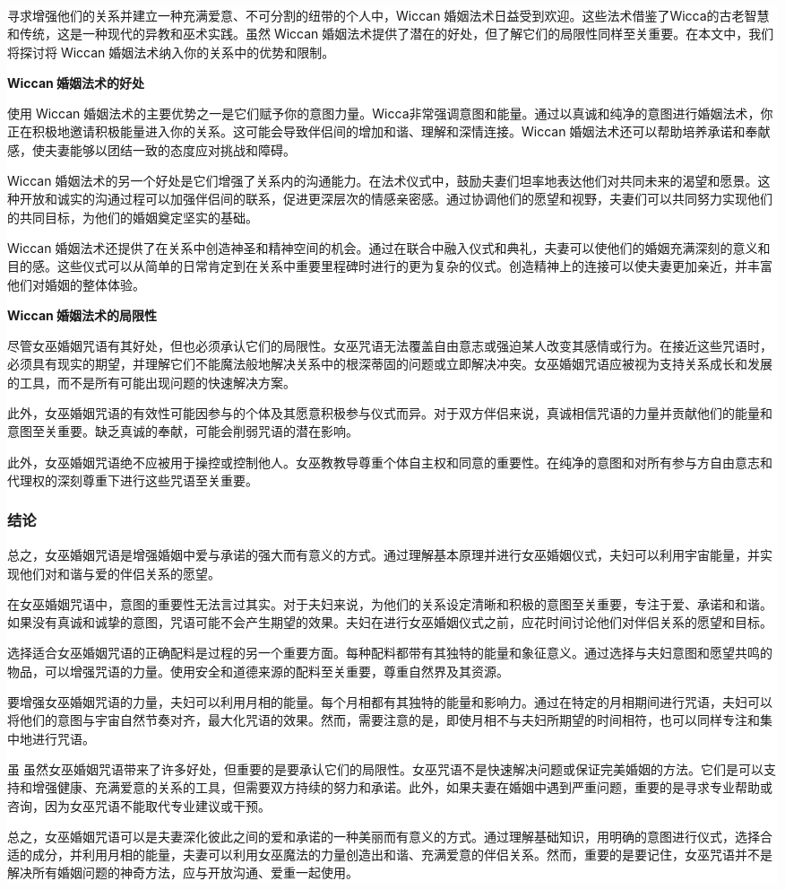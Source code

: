 寻求增强他们的关系并建立一种充满爱意、不可分割的纽带的个人中，Wiccan 婚姻法术日益受到欢迎。这些法术借鉴了Wicca的古老智慧和传统，这是一种现代的异教和巫术实践。虽然 Wiccan 婚姻法术提供了潜在的好处，但了解它们的局限性同样至关重要。在本文中，我们将探讨将 Wiccan 婚姻法术纳入你的关系中的优势和限制。

**Wiccan 婚姻法术的好处**

使用 Wiccan 婚姻法术的主要优势之一是它们赋予你的意图力量。Wicca非常强调意图和能量。通过以真诚和纯净的意图进行婚姻法术，你正在积极地邀请积极能量进入你的关系。这可能会导致伴侣间的增加和谐、理解和深情连接。Wiccan 婚姻法术还可以帮助培养承诺和奉献感，使夫妻能够以团结一致的态度应对挑战和障碍。

Wiccan 婚姻法术的另一个好处是它们增强了关系内的沟通能力。在法术仪式中，鼓励夫妻们坦率地表达他们对共同未来的渴望和愿景。这种开放和诚实的沟通过程可以加强伴侣间的联系，促进更深层次的情感亲密感。通过协调他们的愿望和视野，夫妻们可以共同努力实现他们的共同目标，为他们的婚姻奠定坚实的基础。

Wiccan 婚姻法术还提供了在关系中创造神圣和精神空间的机会。通过在联合中融入仪式和典礼，夫妻可以使他们的婚姻充满深刻的意义和目的感。这些仪式可以从简单的日常肯定到在关系中重要里程碑时进行的更为复杂的仪式。创造精神上的连接可以使夫妻更加亲近，并丰富他们对婚姻的整体体验。

**Wiccan 婚姻法术的局限性**

尽管女巫婚姻咒语有其好处，但也必须承认它们的局限性。女巫咒语无法覆盖自由意志或强迫某人改变其感情或行为。在接近这些咒语时，必须具有现实的期望，并理解它们不能魔法般地解决关系中的根深蒂固的问题或立即解决冲突。女巫婚姻咒语应被视为支持关系成长和发展的工具，而不是所有可能出现问题的快速解决方案。

此外，女巫婚姻咒语的有效性可能因参与的个体及其愿意积极参与仪式而异。对于双方伴侣来说，真诚相信咒语的力量并贡献他们的能量和意图至关重要。缺乏真诚的奉献，可能会削弱咒语的潜在影响。

此外，女巫婚姻咒语绝不应被用于操控或控制他人。女巫教教导尊重个体自主权和同意的重要性。在纯净的意图和对所有参与方自由意志和代理权的深刻尊重下进行这些咒语至关重要。

### 结论

总之，女巫婚姻咒语是增强婚姻中爱与承诺的强大而有意义的方式。通过理解基本原理并进行女巫婚姻仪式，夫妇可以利用宇宙能量，并实现他们对和谐与爱的伴侣关系的愿望。

在女巫婚姻咒语中，意图的重要性无法言过其实。对于夫妇来说，为他们的关系设定清晰和积极的意图至关重要，专注于爱、承诺和和谐。如果没有真诚和诚挚的意图，咒语可能不会产生期望的效果。夫妇在进行女巫婚姻仪式之前，应花时间讨论他们对伴侣关系的愿望和目标。

选择适合女巫婚姻咒语的正确配料是过程的另一个重要方面。每种配料都带有其独特的能量和象征意义。通过选择与夫妇意图和愿望共鸣的物品，可以增强咒语的力量。使用安全和道德来源的配料至关重要，尊重自然界及其资源。

要增强女巫婚姻咒语的力量，夫妇可以利用月相的能量。每个月相都有其独特的能量和影响力。通过在特定的月相期间进行咒语，夫妇可以将他们的意图与宇宙自然节奏对齐，最大化咒语的效果。然而，需要注意的是，即使月相不与夫妇所期望的时间相符，也可以同样专注和集中地进行咒语。

虽   虽然女巫婚姻咒语带来了许多好处，但重要的是要承认它们的局限性。女巫咒语不是快速解决问题或保证完美婚姻的方法。它们是可以支持和增强健康、充满爱意的关系的工具，但需要双方持续的努力和承诺。此外，如果夫妻在婚姻中遇到严重问题，重要的是寻求专业帮助或咨询，因为女巫咒语不能取代专业建议或干预。

总之，女巫婚姻咒语可以是夫妻深化彼此之间的爱和承诺的一种美丽而有意义的方式。通过理解基础知识，用明确的意图进行仪式，选择合适的成分，并利用月相的能量，夫妻可以利用女巫魔法的力量创造出和谐、充满爱意的伴侣关系。然而，重要的是要记住，女巫咒语并不是解决所有婚姻问题的神奇方法，应与开放沟通、爱重一起使用。
